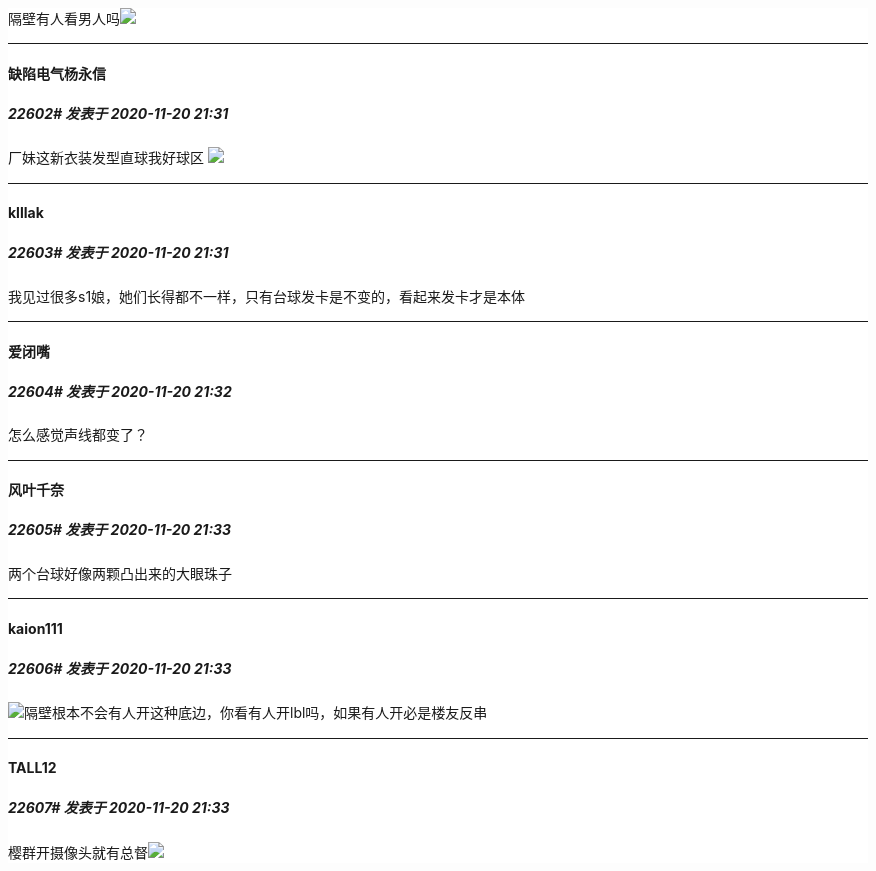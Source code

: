 
隔壁有人看男人吗<img src="https://static.saraba1st.com/image/smiley/face2017/067.png" referrerpolicy="no-referrer">


-----

####  缺陷电气杨永信  
##### 22602#       发表于 2020-11-20 21:31


厂妹这新衣装发型直球我好球区
<img src="https://static.saraba1st.com/image/smiley/face2017/066.png" referrerpolicy="no-referrer">


-----

####  klllak  
##### 22603#       发表于 2020-11-20 21:31


我见过很多s1娘，她们长得都不一样，只有台球发卡是不变的，看起来发卡才是本体


-----

####  爱闭嘴  
##### 22604#       发表于 2020-11-20 21:32


怎么感觉声线都变了？


-----

####  风叶千奈  
##### 22605#       发表于 2020-11-20 21:33


两个台球好像两颗凸出来的大眼珠子


-----

####  kaion111  
##### 22606#       发表于 2020-11-20 21:33


<img src="https://static.saraba1st.com/image/smiley/face2017/067.png" referrerpolicy="no-referrer">隔壁根本不会有人开这种底边，你看有人开lbl吗，如果有人开必是楼友反串


-----

####  TALL12  
##### 22607#       发表于 2020-11-20 21:33


樱群开摄像头就有总督<img src="https://static.saraba1st.com/image/smiley/face2017/053.png" referrerpolicy="no-referrer">
